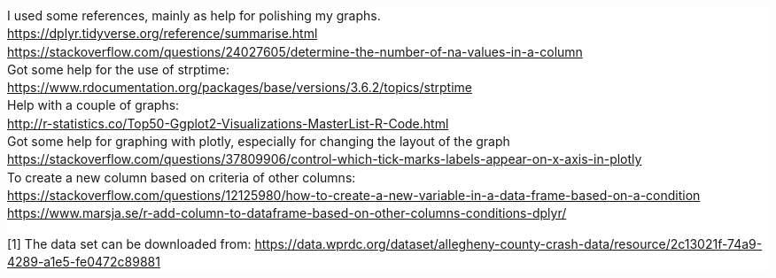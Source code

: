 I used some references, mainly as help for polishing my graphs.  
<https://dplyr.tidyverse.org/reference/summarise.html>  
<https://stackoverflow.com/questions/24027605/determine-the-number-of-na-values-in-a-column>  
Got some help for the use of strptime:  
<https://www.rdocumentation.org/packages/base/versions/3.6.2/topics/strptime>  
Help with a couple of graphs:  
<http://r-statistics.co/Top50-Ggplot2-Visualizations-MasterList-R-Code.html>  
Got some help for graphing with plotly, especially for changing the
layout of the graph  
<https://stackoverflow.com/questions/37809906/control-which-tick-marks-labels-appear-on-x-axis-in-plotly>  
To create a new column based on criteria of other columns:  
<https://stackoverflow.com/questions/12125980/how-to-create-a-new-variable-in-a-data-frame-based-on-a-condition>  
<https://www.marsja.se/r-add-column-to-dataframe-based-on-other-columns-conditions-dplyr/>

[1] The data set can be downloaded from:
<https://data.wprdc.org/dataset/allegheny-county-crash-data/resource/2c13021f-74a9-4289-a1e5-fe0472c89881>
